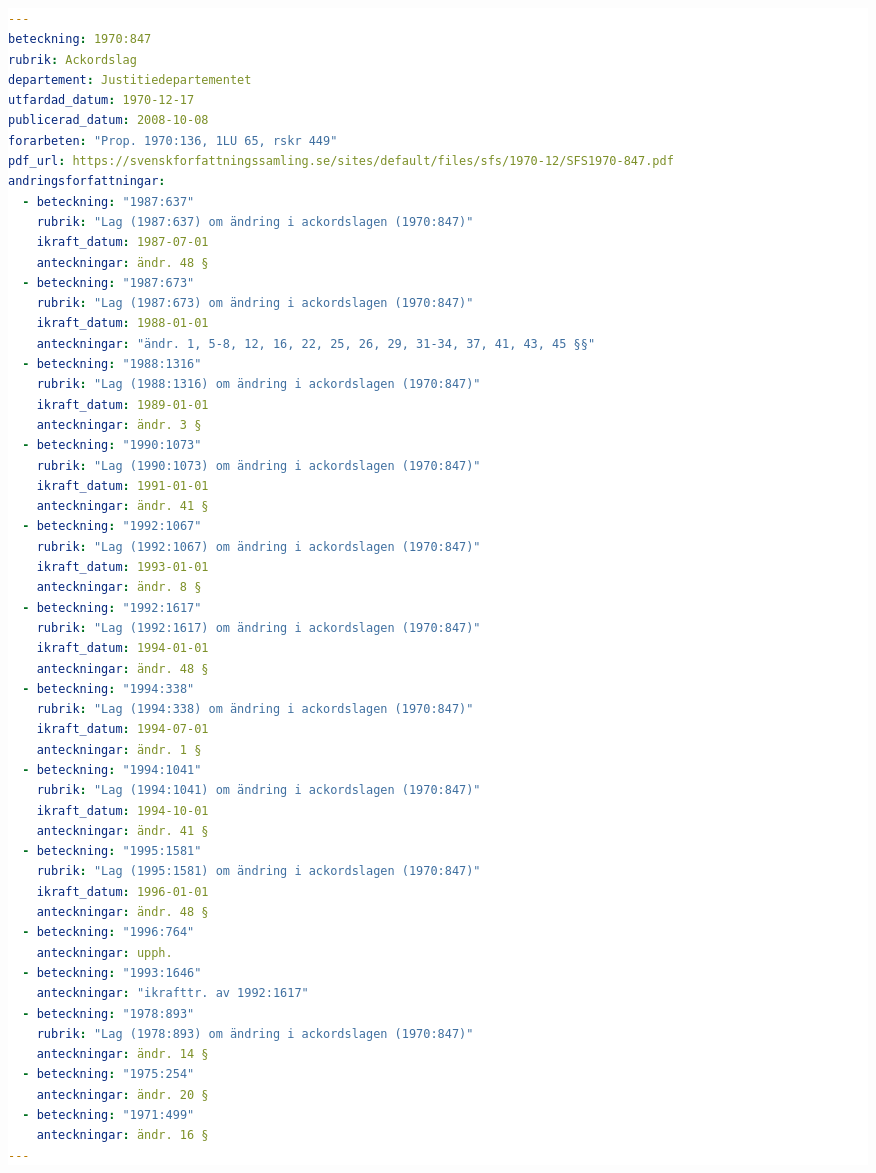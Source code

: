 ```yaml
---
beteckning: 1970:847
rubrik: Ackordslag
departement: Justitiedepartementet
utfardad_datum: 1970-12-17
publicerad_datum: 2008-10-08
forarbeten: "Prop. 1970:136, 1LU 65, rskr 449"
pdf_url: https://svenskforfattningssamling.se/sites/default/files/sfs/1970-12/SFS1970-847.pdf
andringsforfattningar:
  - beteckning: "1987:637"
    rubrik: "Lag (1987:637) om ändring i ackordslagen (1970:847)"
    ikraft_datum: 1987-07-01
    anteckningar: ändr. 48 §
  - beteckning: "1987:673"
    rubrik: "Lag (1987:673) om ändring i ackordslagen (1970:847)"
    ikraft_datum: 1988-01-01
    anteckningar: "ändr. 1, 5-8, 12, 16, 22, 25, 26, 29, 31-34, 37, 41, 43, 45 §§"
  - beteckning: "1988:1316"
    rubrik: "Lag (1988:1316) om ändring i ackordslagen (1970:847)"
    ikraft_datum: 1989-01-01
    anteckningar: ändr. 3 §
  - beteckning: "1990:1073"
    rubrik: "Lag (1990:1073) om ändring i ackordslagen (1970:847)"
    ikraft_datum: 1991-01-01
    anteckningar: ändr. 41 §
  - beteckning: "1992:1067"
    rubrik: "Lag (1992:1067) om ändring i ackordslagen (1970:847)"
    ikraft_datum: 1993-01-01
    anteckningar: ändr. 8 §
  - beteckning: "1992:1617"
    rubrik: "Lag (1992:1617) om ändring i ackordslagen (1970:847)"
    ikraft_datum: 1994-01-01
    anteckningar: ändr. 48 §
  - beteckning: "1994:338"
    rubrik: "Lag (1994:338) om ändring i ackordslagen (1970:847)"
    ikraft_datum: 1994-07-01
    anteckningar: ändr. 1 §
  - beteckning: "1994:1041"
    rubrik: "Lag (1994:1041) om ändring i ackordslagen (1970:847)"
    ikraft_datum: 1994-10-01
    anteckningar: ändr. 41 §
  - beteckning: "1995:1581"
    rubrik: "Lag (1995:1581) om ändring i ackordslagen (1970:847)"
    ikraft_datum: 1996-01-01
    anteckningar: ändr. 48 §
  - beteckning: "1996:764"
    anteckningar: upph.
  - beteckning: "1993:1646"
    anteckningar: "ikrafttr. av 1992:1617"
  - beteckning: "1978:893"
    rubrik: "Lag (1978:893) om ändring i ackordslagen (1970:847)"
    anteckningar: ändr. 14 §
  - beteckning: "1975:254"
    anteckningar: ändr. 20 §
  - beteckning: "1971:499"
    anteckningar: ändr. 16 §
---
```
